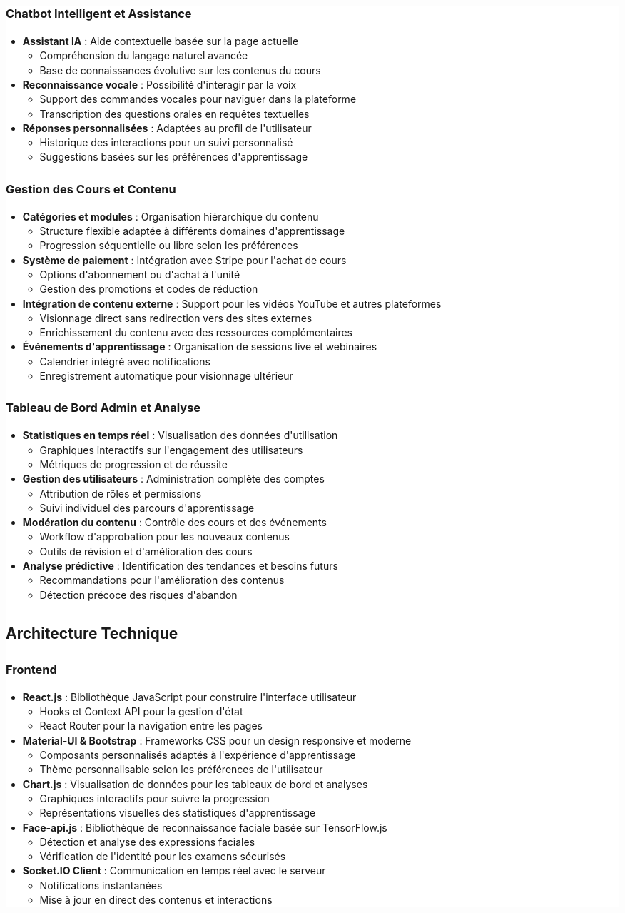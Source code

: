 ### Chatbot Intelligent et Assistance
- **Assistant IA** : Aide contextuelle basée sur la page actuelle
  - Compréhension du langage naturel avancée
  - Base de connaissances évolutive sur les contenus du cours
- **Reconnaissance vocale** : Possibilité d'interagir par la voix
  - Support des commandes vocales pour naviguer dans la plateforme
  - Transcription des questions orales en requêtes textuelles
- **Réponses personnalisées** : Adaptées au profil de l'utilisateur
  - Historique des interactions pour un suivi personnalisé
  - Suggestions basées sur les préférences d'apprentissage

### Gestion des Cours et Contenu
- **Catégories et modules** : Organisation hiérarchique du contenu
  - Structure flexible adaptée à différents domaines d'apprentissage
  - Progression séquentielle ou libre selon les préférences
- **Système de paiement** : Intégration avec Stripe pour l'achat de cours
  - Options d'abonnement ou d'achat à l'unité
  - Gestion des promotions et codes de réduction
- **Intégration de contenu externe** : Support pour les vidéos YouTube et autres plateformes
  - Visionnage direct sans redirection vers des sites externes
  - Enrichissement du contenu avec des ressources complémentaires
- **Événements d'apprentissage** : Organisation de sessions live et webinaires
  - Calendrier intégré avec notifications
  - Enregistrement automatique pour visionnage ultérieur

### Tableau de Bord Admin et Analyse
- **Statistiques en temps réel** : Visualisation des données d'utilisation
  - Graphiques interactifs sur l'engagement des utilisateurs
  - Métriques de progression et de réussite
- **Gestion des utilisateurs** : Administration complète des comptes
  - Attribution de rôles et permissions
  - Suivi individuel des parcours d'apprentissage
- **Modération du contenu** : Contrôle des cours et des événements
  - Workflow d'approbation pour les nouveaux contenus
  - Outils de révision et d'amélioration des cours
- **Analyse prédictive** : Identification des tendances et besoins futurs
  - Recommandations pour l'amélioration des contenus
  - Détection précoce des risques d'abandon

## Architecture Technique

### Frontend
- **React.js** : Bibliothèque JavaScript pour construire l'interface utilisateur
  - Hooks et Context API pour la gestion d'état
  - React Router pour la navigation entre les pages
- **Material-UI & Bootstrap** : Frameworks CSS pour un design responsive et moderne
  - Composants personnalisés adaptés à l'expérience d'apprentissage
  - Thème personnalisable selon les préférences de l'utilisateur
- **Chart.js** : Visualisation de données pour les tableaux de bord et analyses
  - Graphiques interactifs pour suivre la progression
  - Représentations visuelles des statistiques d'apprentissage
- **Face-api.js** : Bibliothèque de reconnaissance faciale basée sur TensorFlow.js
  - Détection et analyse des expressions faciales
  - Vérification de l'identité pour les examens sécurisés
- **Socket.IO Client** : Communication en temps réel avec le serveur
  - Notifications instantanées
  - Mise à jour en direct des contenus et interactions
